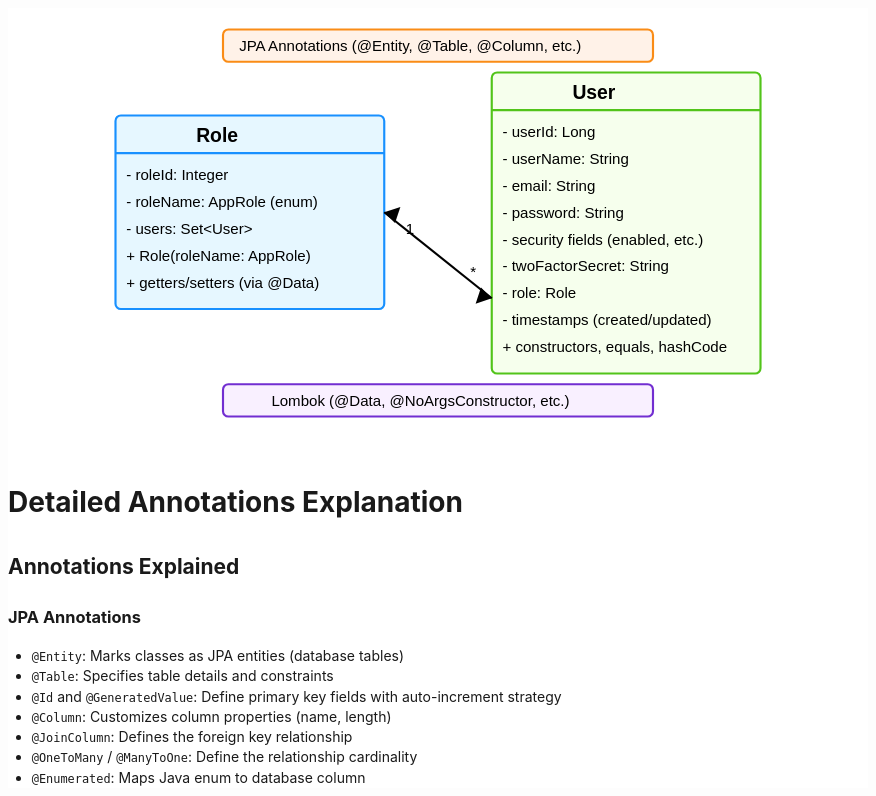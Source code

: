 

<svg xmlns="http://www.w3.org/2000/svg" viewBox="0 0 800 400">
  
  <rect x="100" y="100" width="250" height="180" fill="#e6f7ff" stroke="#1890ff" stroke-width="2" rx="5" ry="5"/>
  <line x1="100" y1="135" x2="350" y2="135" stroke="#1890ff" stroke-width="2"/>
  <text x="175" y="125" font-family="Arial" font-size="18" font-weight="bold">Role</text>
  <text x="110" y="160" font-family="Arial" font-size="14">- roleId: Integer</text>
  <text x="110" y="185" font-family="Arial" font-size="14">- roleName: AppRole (enum)</text>
  <text x="110" y="210" font-family="Arial" font-size="14">- users: Set&lt;User&gt;</text>
  <text x="110" y="235" font-family="Arial" font-size="14">+ Role(roleName: AppRole)</text>
  <text x="110" y="260" font-family="Arial" font-size="14">+ getters/setters (via @Data)</text>

  
  <rect x="450" y="60" width="250" height="280" fill="#f6ffed" stroke="#52c41a" stroke-width="2" rx="5" ry="5"/>
  <line x1="450" y1="95" x2="700" y2="95" stroke="#52c41a" stroke-width="2"/>
  <text x="525" y="85" font-family="Arial" font-size="18" font-weight="bold">User</text>
  <text x="460" y="120" font-family="Arial" font-size="14">- userId: Long</text>
  <text x="460" y="145" font-family="Arial" font-size="14">- userName: String</text>
  <text x="460" y="170" font-family="Arial" font-size="14">- email: String</text>
  <text x="460" y="195" font-family="Arial" font-size="14">- password: String</text>
  <text x="460" y="220" font-family="Arial" font-size="14">- security fields (enabled, etc.)</text>
  <text x="460" y="245" font-family="Arial" font-size="14">- twoFactorSecret: String</text>
  <text x="460" y="270" font-family="Arial" font-size="14">- role: Role</text>
  <text x="460" y="295" font-family="Arial" font-size="14">- timestamps (created/updated)</text>
  <text x="460" y="320" font-family="Arial" font-size="14">+ constructors, equals, hashCode</text>

  
  <line x1="350" y1="190" x2="450" y2="270" stroke="#000000" stroke-width="2"/>
  <polygon points="350,190 365,185 360,200" fill="#000000"/>
  <polygon points="450,270 435,275 440,260" fill="#000000"/>
  <text x="370" y="210" font-family="Arial" font-size="14">1</text>
  <text x="430" y="250" font-family="Arial" font-size="14">*</text>

  
  <rect x="200" y="20" width="400" height="30" fill="#fff2e8" stroke="#fa8c16" stroke-width="2" rx="5" ry="5"/>
  <text x="215" y="40" font-family="Arial" font-size="14">JPA Annotations (@Entity, @Table, @Column, etc.)</text>

  
  <rect x="200" y="350" width="400" height="30" fill="#f9f0ff" stroke="#722ed1" stroke-width="2" rx="5" ry="5"/>
  <text x="245" y="370" font-family="Arial" font-size="14">Lombok (@Data, @NoArgsConstructor, etc.)</text>
</svg>

# Detailed Annotations Explanation
## Annotations Explained

### JPA Annotations
- `@Entity`: Marks classes as JPA entities (database tables)
- `@Table`: Specifies table details and constraints
- `@Id` and `@GeneratedValue`: Define primary key fields with auto-increment strategy
- `@Column`: Customizes column properties (name, length)
- `@JoinColumn`: Defines the foreign key relationship
- `@OneToMany` / `@ManyToOne`: Define the relationship cardinality
- `@Enumerated`: Maps Java enum to database column
